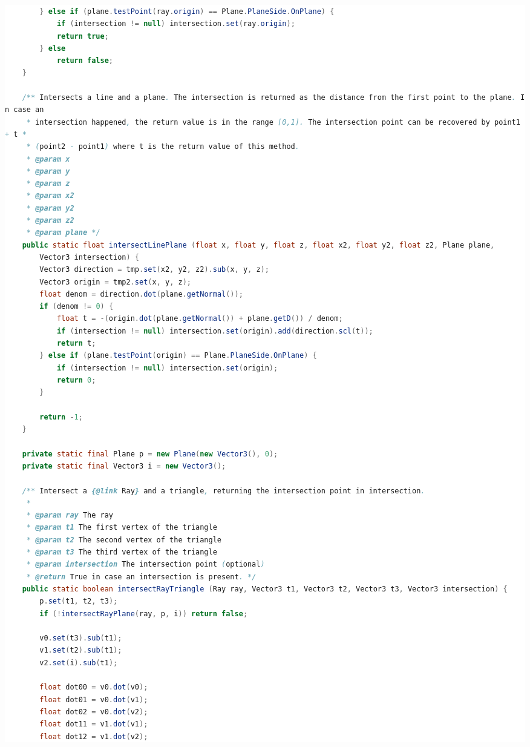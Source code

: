 ```java
		} else if (plane.testPoint(ray.origin) == Plane.PlaneSide.OnPlane) {
			if (intersection != null) intersection.set(ray.origin);
			return true;
		} else
			return false;
	}

	/** Intersects a line and a plane. The intersection is returned as the distance from the first point to the plane. In case an
	 * intersection happened, the return value is in the range [0,1]. The intersection point can be recovered by point1 + t *
	 * (point2 - point1) where t is the return value of this method.
	 * @param x
	 * @param y
	 * @param z
	 * @param x2
	 * @param y2
	 * @param z2
	 * @param plane */
	public static float intersectLinePlane (float x, float y, float z, float x2, float y2, float z2, Plane plane,
		Vector3 intersection) {
		Vector3 direction = tmp.set(x2, y2, z2).sub(x, y, z);
		Vector3 origin = tmp2.set(x, y, z);
		float denom = direction.dot(plane.getNormal());
		if (denom != 0) {
			float t = -(origin.dot(plane.getNormal()) + plane.getD()) / denom;
			if (intersection != null) intersection.set(origin).add(direction.scl(t));
			return t;
		} else if (plane.testPoint(origin) == Plane.PlaneSide.OnPlane) {
			if (intersection != null) intersection.set(origin);
			return 0;
		}

		return -1;
	}

	private static final Plane p = new Plane(new Vector3(), 0);
	private static final Vector3 i = new Vector3();

	/** Intersect a {@link Ray} and a triangle, returning the intersection point in intersection.
	 * 
	 * @param ray The ray
	 * @param t1 The first vertex of the triangle
	 * @param t2 The second vertex of the triangle
	 * @param t3 The third vertex of the triangle
	 * @param intersection The intersection point (optional)
	 * @return True in case an intersection is present. */
	public static boolean intersectRayTriangle (Ray ray, Vector3 t1, Vector3 t2, Vector3 t3, Vector3 intersection) {
		p.set(t1, t2, t3);
		if (!intersectRayPlane(ray, p, i)) return false;

		v0.set(t3).sub(t1);
		v1.set(t2).sub(t1);
		v2.set(i).sub(t1);

		float dot00 = v0.dot(v0);
		float dot01 = v0.dot(v1);
		float dot02 = v0.dot(v2);
		float dot11 = v1.dot(v1);
		float dot12 = v1.dot(v2);

```